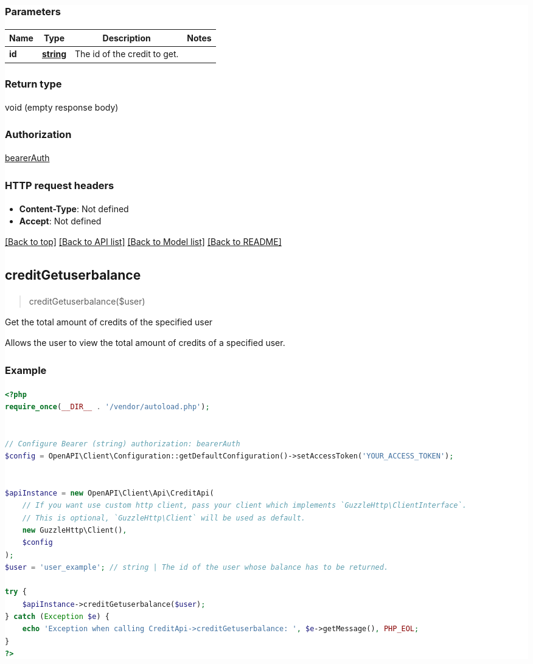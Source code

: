 ### Parameters


Name | Type | Description  | Notes
------------- | ------------- | ------------- | -------------
 **id** | [**string**](../Model/.md)| The id of the credit to get. |

### Return type

void (empty response body)

### Authorization

[bearerAuth](../../README.md#bearerAuth)

### HTTP request headers

- **Content-Type**: Not defined
- **Accept**: Not defined

[[Back to top]](#) [[Back to API list]](../../README.md#documentation-for-api-endpoints)
[[Back to Model list]](../../README.md#documentation-for-models)
[[Back to README]](../../README.md)


## creditGetuserbalance

> creditGetuserbalance($user)

Get the total amount of credits of the specified user

Allows the user to view the total amount of credits of a specified user.

### Example

```php
<?php
require_once(__DIR__ . '/vendor/autoload.php');


// Configure Bearer (string) authorization: bearerAuth
$config = OpenAPI\Client\Configuration::getDefaultConfiguration()->setAccessToken('YOUR_ACCESS_TOKEN');


$apiInstance = new OpenAPI\Client\Api\CreditApi(
    // If you want use custom http client, pass your client which implements `GuzzleHttp\ClientInterface`.
    // This is optional, `GuzzleHttp\Client` will be used as default.
    new GuzzleHttp\Client(),
    $config
);
$user = 'user_example'; // string | The id of the user whose balance has to be returned.

try {
    $apiInstance->creditGetuserbalance($user);
} catch (Exception $e) {
    echo 'Exception when calling CreditApi->creditGetuserbalance: ', $e->getMessage(), PHP_EOL;
}
?>
```
